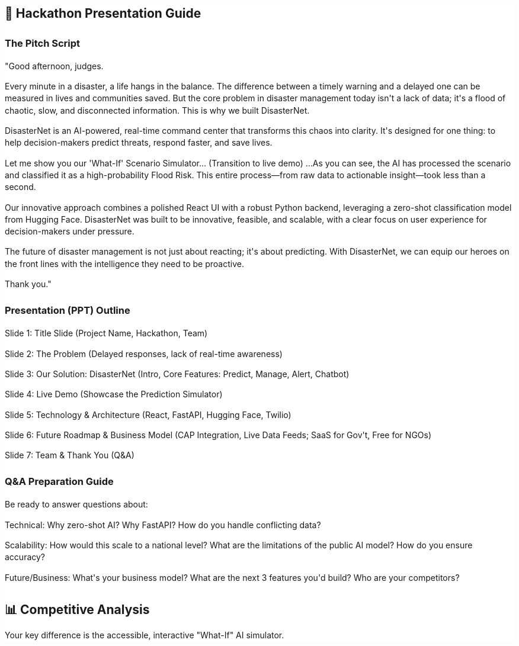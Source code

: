 ## 🎤 Hackathon Presentation Guide
### The Pitch Script
"Good afternoon, judges.

Every minute in a disaster, a life hangs in the balance. The difference between a timely warning and a delayed one can be measured in lives and communities saved. But the core problem in disaster management today isn't a lack of data; it's a flood of chaotic, slow, and disconnected information. This is why we built DisasterNet.

DisasterNet is an AI-powered, real-time command center that transforms this chaos into clarity. It's designed for one thing: to help decision-makers predict threats, respond faster, and save lives.

Let me show you our 'What-If' Scenario Simulator... (Transition to live demo) ...As you can see, the AI has processed the scenario and classified it as a high-probability Flood Risk. This entire process—from raw data to actionable insight—took less than a second.

Our innovative approach combines a polished React UI with a robust Python backend, leveraging a zero-shot classification model from Hugging Face. DisasterNet was built to be innovative, feasible, and scalable, with a clear focus on user experience for decision-makers under pressure.

The future of disaster management is not just about reacting; it's about predicting. With DisasterNet, we can equip our heroes on the front lines with the intelligence they need to be proactive.

Thank you."

### Presentation (PPT) Outline
Slide 1: Title Slide (Project Name, Hackathon, Team)

Slide 2: The Problem (Delayed responses, lack of real-time awareness)

Slide 3: Our Solution: DisasterNet (Intro, Core Features: Predict, Manage, Alert, Chatbot)

Slide 4: Live Demo (Showcase the Prediction Simulator)

Slide 5: Technology & Architecture (React, FastAPI, Hugging Face, Twilio)

Slide 6: Future Roadmap & Business Model (CAP Integration, Live Data Feeds; SaaS for Gov't, Free for NGOs)

Slide 7: Team & Thank You (Q&A)

### Q&A Preparation Guide
Be ready to answer questions about:

Technical: Why zero-shot AI? Why FastAPI? How do you handle conflicting data?

Scalability: How would this scale to a national level? What are the limitations of the public AI model? How do you ensure accuracy?

Future/Business: What's your business model? What are the next 3 features you'd build? Who are your competitors?

## 📊 Competitive Analysis
Your key difference is the accessible, interactive "What-If" AI simulator.
